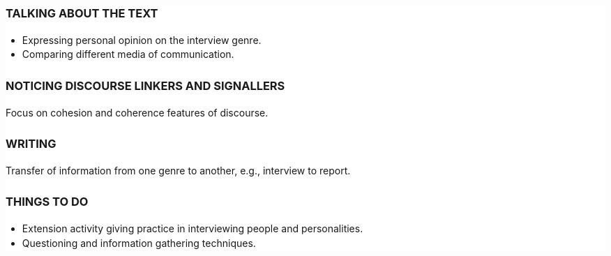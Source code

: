 ### TALKING ABOUT THE TEXT

- Expressing personal opinion on the interview genre.
- Comparing different media of communication.

### NOTICING DISCOURSE LINKERS AND SIGNALLERS

Focus on cohesion and coherence features of discourse.

### WRITING

Transfer of information from one genre to another, e.g., interview to report.

### THINGS TO DO

- Extension activity giving practice in interviewing people and personalities.
- Questioning and information gathering techniques.

